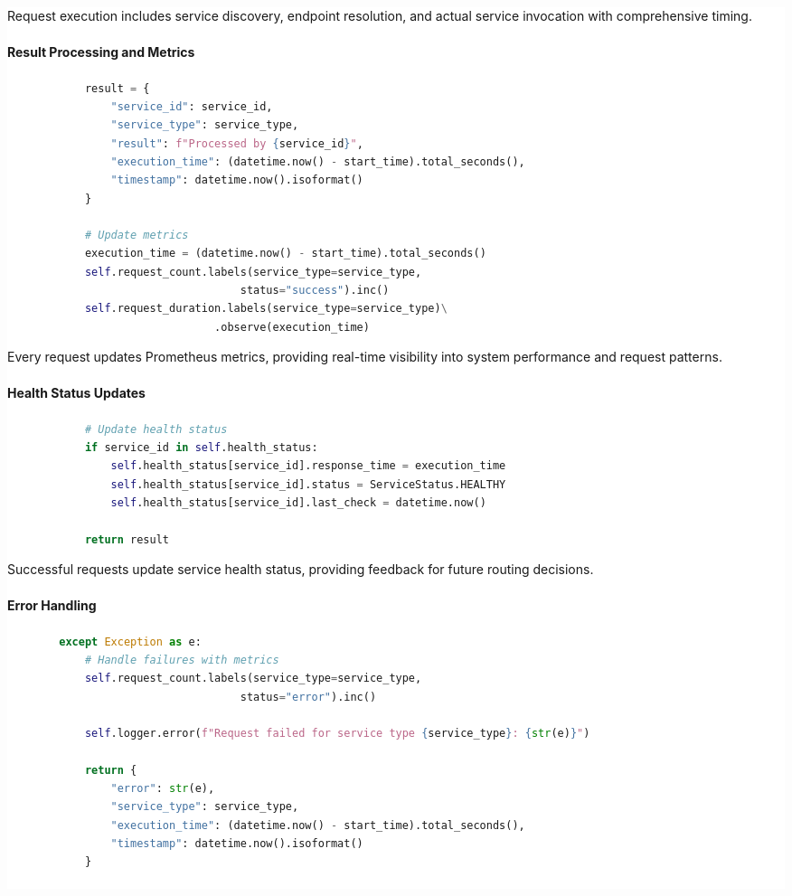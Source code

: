 Request execution includes service discovery, endpoint resolution, and actual service invocation with comprehensive timing.

#### **Result Processing and Metrics**

```python
            result = {
                "service_id": service_id,
                "service_type": service_type,
                "result": f"Processed by {service_id}",
                "execution_time": (datetime.now() - start_time).total_seconds(),
                "timestamp": datetime.now().isoformat()
            }
            
            # Update metrics
            execution_time = (datetime.now() - start_time).total_seconds()
            self.request_count.labels(service_type=service_type, 
                                    status="success").inc()
            self.request_duration.labels(service_type=service_type)\
                                .observe(execution_time)
```

Every request updates Prometheus metrics, providing real-time visibility into system performance and request patterns.

#### **Health Status Updates**

```python
            # Update health status
            if service_id in self.health_status:
                self.health_status[service_id].response_time = execution_time
                self.health_status[service_id].status = ServiceStatus.HEALTHY
                self.health_status[service_id].last_check = datetime.now()
            
            return result
```

Successful requests update service health status, providing feedback for future routing decisions.

#### **Error Handling**

```python
        except Exception as e:
            # Handle failures with metrics
            self.request_count.labels(service_type=service_type, 
                                    status="error").inc()
            
            self.logger.error(f"Request failed for service type {service_type}: {str(e)}")
            
            return {
                "error": str(e),
                "service_type": service_type,
                "execution_time": (datetime.now() - start_time).total_seconds(),
                "timestamp": datetime.now().isoformat()
            }
    
```
